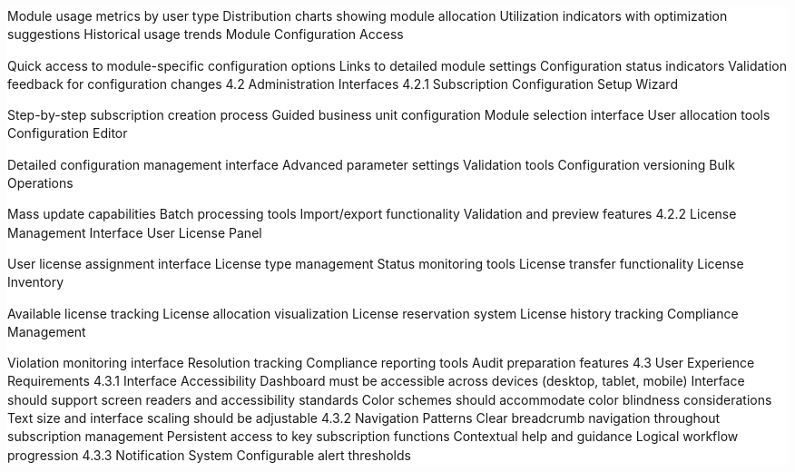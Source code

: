 
Module usage metrics by user type
Distribution charts showing module allocation
Utilization indicators with optimization suggestions
Historical usage trends
Module Configuration Access


Quick access to module-specific configuration options
Links to detailed module settings
Configuration status indicators
Validation feedback for configuration changes
4.2 Administration Interfaces
4.2.1 Subscription Configuration
Setup Wizard


Step-by-step subscription creation process
Guided business unit configuration
Module selection interface
User allocation tools
Configuration Editor


Detailed configuration management interface
Advanced parameter settings
Validation tools
Configuration versioning
Bulk Operations


Mass update capabilities
Batch processing tools
Import/export functionality
Validation and preview features
4.2.2 License Management Interface
User License Panel


User license assignment interface
License type management
Status monitoring tools
License transfer functionality
License Inventory


Available license tracking
License allocation visualization
License reservation system
License history tracking
Compliance Management


Violation monitoring interface
Resolution tracking
Compliance reporting tools
Audit preparation features
4.3 User Experience Requirements
4.3.1 Interface Accessibility
Dashboard must be accessible across devices (desktop, tablet, mobile)
Interface should support screen readers and accessibility standards
Color schemes should accommodate color blindness considerations
Text size and interface scaling should be adjustable
4.3.2 Navigation Patterns
Clear breadcrumb navigation throughout subscription management
Persistent access to key subscription functions
Contextual help and guidance
Logical workflow progression
4.3.3 Notification System
Configurable alert thresholds